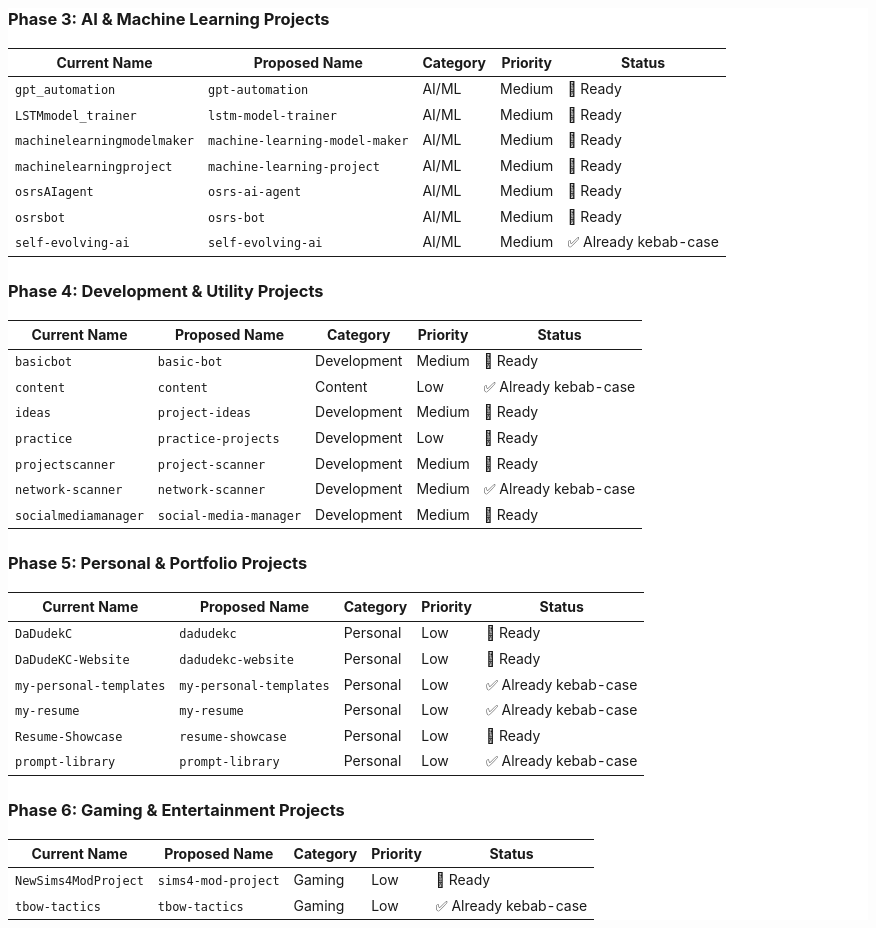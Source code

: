### **Phase 3: AI & Machine Learning Projects**

| Current Name | Proposed Name | Category | Priority | Status |
|--------------|---------------|----------|----------|--------|
| `gpt_automation` | `gpt-automation` | AI/ML | Medium | 🔄 Ready |
| `LSTMmodel_trainer` | `lstm-model-trainer` | AI/ML | Medium | 🔄 Ready |
| `machinelearningmodelmaker` | `machine-learning-model-maker` | AI/ML | Medium | 🔄 Ready |
| `machinelearningproject` | `machine-learning-project` | AI/ML | Medium | 🔄 Ready |
| `osrsAIagent` | `osrs-ai-agent` | AI/ML | Medium | 🔄 Ready |
| `osrsbot` | `osrs-bot` | AI/ML | Medium | 🔄 Ready |
| `self-evolving-ai` | `self-evolving-ai` | AI/ML | Medium | ✅ Already kebab-case |

### **Phase 4: Development & Utility Projects**

| Current Name | Proposed Name | Category | Priority | Status |
|--------------|---------------|----------|----------|--------|
| `basicbot` | `basic-bot` | Development | Medium | 🔄 Ready |
| `content` | `content` | Content | Low | ✅ Already kebab-case |
| `ideas` | `project-ideas` | Development | Medium | 🔄 Ready |
| `practice` | `practice-projects` | Development | Low | 🔄 Ready |
| `projectscanner` | `project-scanner` | Development | Medium | 🔄 Ready |
| `network-scanner` | `network-scanner` | Development | Medium | ✅ Already kebab-case |
| `socialmediamanager` | `social-media-manager` | Development | Medium | 🔄 Ready |

### **Phase 5: Personal & Portfolio Projects**

| Current Name | Proposed Name | Category | Priority | Status |
|--------------|---------------|----------|----------|--------|
| `DaDudekC` | `dadudekc` | Personal | Low | 🔄 Ready |
| `DaDudeKC-Website` | `dadudekc-website` | Personal | Low | 🔄 Ready |
| `my-personal-templates` | `my-personal-templates` | Personal | Low | ✅ Already kebab-case |
| `my-resume` | `my-resume` | Personal | Low | ✅ Already kebab-case |
| `Resume-Showcase` | `resume-showcase` | Personal | Low | 🔄 Ready |
| `prompt-library` | `prompt-library` | Personal | Low | ✅ Already kebab-case |

### **Phase 6: Gaming & Entertainment Projects**

| Current Name | Proposed Name | Category | Priority | Status |
|--------------|---------------|----------|----------|--------|
| `NewSims4ModProject` | `sims4-mod-project` | Gaming | Low | 🔄 Ready |
| `tbow-tactics` | `tbow-tactics` | Gaming | Low | ✅ Already kebab-case |
